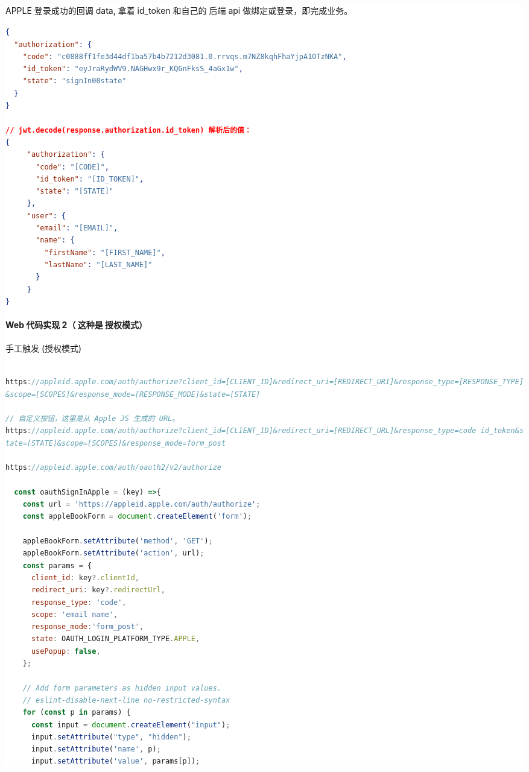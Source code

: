 APPLE 登录成功的回调 data, 拿着 id_token 和自己的 后端 api 做绑定或登录，即完成业务。

```json
{
  "authorization": {
    "code": "c0888ff1fe3d44df1ba57b4b7212d3081.0.rrvqs.m7NZ8kqhFhaYjpA1OTzNKA",
    "id_token": "eyJraRydWV9.NAGHwx9r_KQGnFksS_4aGx1w",
    "state": "signIn00state"
  }
}

// jwt.decode(response.authorization.id_token) 解析后的值：
{
     "authorization": {
       "code": "[CODE]",
       "id_token": "[ID_TOKEN]",
       "state": "[STATE]"
     },
     "user": {
       "email": "[EMAIL]",
       "name": {
         "firstName": "[FIRST_NAME]",
         "lastName": "[LAST_NAME]"
       }
     }
}
```

#### Web 代码实现 2（ 这种是 授权模式）

手工触发 (授权模式)

```jsx

https://appleid.apple.com/auth/authorize?client_id=[CLIENT_ID]&redirect_uri=[REDIRECT_URI]&response_type=[RESPONSE_TYPE]&scope=[SCOPES]&response_mode=[RESPONSE_MODE]&state=[STATE]

// 自定义按钮，这里是从 Apple JS 生成的 URL。
https://appleid.apple.com/auth/authorize?client_id=[CLIENT_ID]&redirect_uri=[REDIRECT_URL]&response_type=code id_token&state=[STATE]&scope=[SCOPES]&response_mode=form_post

https://appleid.apple.com/auth/oauth2/v2/authorize

  const oauthSignInApple = (key) =>{
    const url = 'https://appleid.apple.com/auth/authorize';
    const appleBookForm = document.createElement('form');

    appleBookForm.setAttribute('method', 'GET');
    appleBookForm.setAttribute('action', url);
    const params = {
      client_id: key?.clientId,
      redirect_uri: key?.redirectUrl,
      response_type: 'code',
      scope: 'email name',
      response_mode:'form_post',
      state: OAUTH_LOGIN_PLATFORM_TYPE.APPLE,
      usePopup: false,
    };

    // Add form parameters as hidden input values.
    // eslint-disable-next-line no-restricted-syntax
    for (const p in params) {
      const input = document.createElement("input");
      input.setAttribute("type", "hidden");
      input.setAttribute('name', p);
      input.setAttribute('value', params[p]);
```
